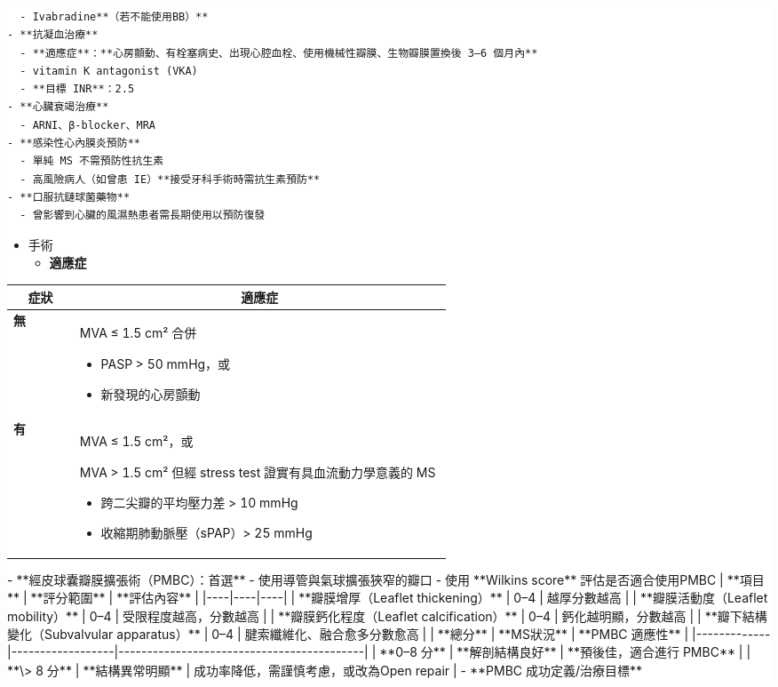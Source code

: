       - Ivabradine**（若不能使用BB）**
    - **抗凝血治療**
      - **適應症**：**心房顫動、有栓塞病史、出現心腔血栓、使用機械性瓣膜、生物瓣膜置換後 3–6 個月內**
      - vitamin K antagonist (VKA)
      - **目標 INR**：2.5
    - **心臟衰竭治療**
      - ARNI、β-blocker、MRA
    - **感染性心內膜炎預防**
      - 單純 MS 不需預防性抗生素
      - 高風險病人（如曾患 IE）**接受牙科手術時需抗生素預防**
    - **口服抗鏈球菌藥物**
      - 曾影響到心臟的風濕熱患者需長期使用以預防復發
  - 手術
    - **適應症**
<table>
<colgroup>
<col style="width: 15%"></col>
<col style="width: 84%"></col>
</colgroup>
<thead>
<tr class="header">
<th><strong>症狀</strong></th>
<th><strong>適應症</strong></th>
</tr>
</thead>
<tbody>
<tr class="odd">
<td><strong>無</strong></td>
<td><p>MVA ≤ 1.5 cm² 合併</p>
<ul>
<li><p>PASP &gt; 50 mmHg，或</p></li>
<li><p>新發現的心房顫動</p></li>
</ul></td>
</tr>
<tr class="even">
<td><strong>有</strong></td>
<td><p>MVA ≤ 1.5 cm²，或</p>
<p>MVA &gt; 1.5 cm² 但經 stress test 證實有具血流動力學意義的 MS</p>
<ul>
<li><p>跨二尖瓣的平均壓力差 &gt; 10 mmHg</p></li>
<li><p>收縮期肺動脈壓（sPAP）&gt; 25 mmHg</p></li>
</ul></td>
</tr>
</tbody>
</table>
- **經皮球囊瓣膜擴張術（PMBC）：首選**
  - 使用導管與氣球擴張狹窄的瓣口
  - 使用 **Wilkins score** 評估是否適合使用PMBC
| **項目** | **評分範圍** | **評估內容** |
|----|----|----|
| **瓣膜增厚（Leaflet thickening）** | 0–4 | 越厚分數越高 |
| **瓣膜活動度（Leaflet mobility）** | 0–4 | 受限程度越高，分數越高 |
| **瓣膜鈣化程度（Leaflet calcification）** | 0–4 | 鈣化越明顯，分數越高 |
| **瓣下結構變化（Subvalvular apparatus）** | 0–4 | 腱索纖維化、融合愈多分數愈高 |
| **總分**    | **MS狀況**       | **PMBC 適應性**                           |
|-------------|------------------|-------------------------------------------|
| **0–8 分**  | **解剖結構良好** | **預後佳，適合進行 PMBC**                 |
| **\> 8 分** | **結構異常明顯** | 成功率降低，需謹慎考慮，或改為Open repair |
- **PMBC 成功定義/治療目標**